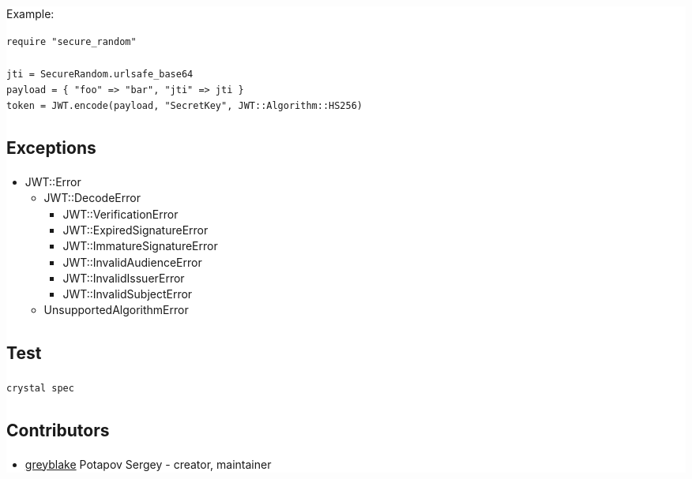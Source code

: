 Example:
```crystal
require "secure_random"

jti = SecureRandom.urlsafe_base64
payload = { "foo" => "bar", "jti" => jti }
token = JWT.encode(payload, "SecretKey", JWT::Algorithm::HS256)
```

## Exceptions

* JWT::Error
  * JWT::DecodeError
    * JWT::VerificationError
    * JWT::ExpiredSignatureError
    * JWT::ImmatureSignatureError
    * JWT::InvalidAudienceError
    * JWT::InvalidIssuerError
    * JWT::InvalidSubjectError
  * UnsupportedAlgorithmError

## Test

```
crystal spec
```

## Contributors

- [greyblake](https://github.com/greyblake) Potapov Sergey - creator, maintainer
